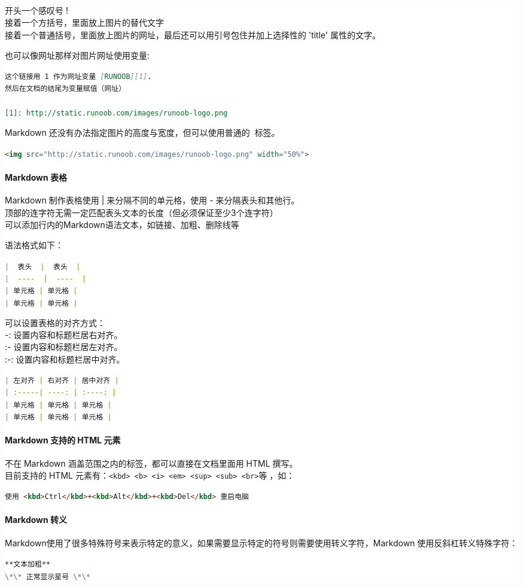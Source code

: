 开头一个感叹号 !  
接着一个方括号，里面放上图片的替代文字  
接着一个普通括号，里面放上图片的网址，最后还可以用引号包住并加上选择性的 'title'  属性的文字。

也可以像网址那样对图片网址使用变量:
```markdown
这个链接用 1 作为网址变量 [RUNOOB][1].
然后在文档的结尾为变量赋值（网址）

[1]: http://static.runoob.com/images/runoob-logo.png
```

Markdown 还没有办法指定图片的高度与宽度，但可以使用普通的 <img> 标签。
```markdown
<img src="http://static.runoob.com/images/runoob-logo.png" width="50%">
```

#### Markdown 表格
Markdown 制作表格使用 | 来分隔不同的单元格，使用 - 来分隔表头和其他行。  
顶部的连字符无需一定匹配表头文本的长度（但必须保证至少3个连字符）  
可以添加行内的Markdown语法文本，如链接、加粗、删除线等  

语法格式如下：
```markdown
|  表头  |  表头  |
|  ----  |  ----  |
| 单元格 | 单元格 |
| 单元格 | 单元格 |
```

可以设置表格的对齐方式：  
-: 设置内容和标题栏居右对齐。  
:- 设置内容和标题栏居左对齐。  
:-: 设置内容和标题栏居中对齐。  
```markdown
| 左对齐 | 右对齐 | 居中对齐 |
| :-----| ----: | :----: |
| 单元格 | 单元格 | 单元格 |
| 单元格 | 单元格 | 单元格 |
```

#### Markdown 支持的 HTML 元素
不在 Markdown 涵盖范围之内的标签，都可以直接在文档里面用 HTML 撰写。  
目前支持的 HTML 元素有：`<kbd> <b> <i> <em> <sup> <sub> <br>`等 ，如：
```markdown
使用 <kbd>Ctrl</kbd>+<kbd>Alt</kbd>+<kbd>Del</kbd> 重启电脑
```

#### Markdown 转义
Markdown使用了很多特殊符号来表示特定的意义，如果需要显示特定的符号则需要使用转义字符，Markdown 使用反斜杠转义特殊字符：
```markdown
**文本加粗** 
\*\* 正常显示星号 \*\*
```


[1]: http://www.google.com/
[runoob]: http://www.runoob.com/
[^footnote1]: 这是一个 *注脚* 的 **文本**。
[^footnote2]: 这是另一个 *注脚* 的 **文本**。